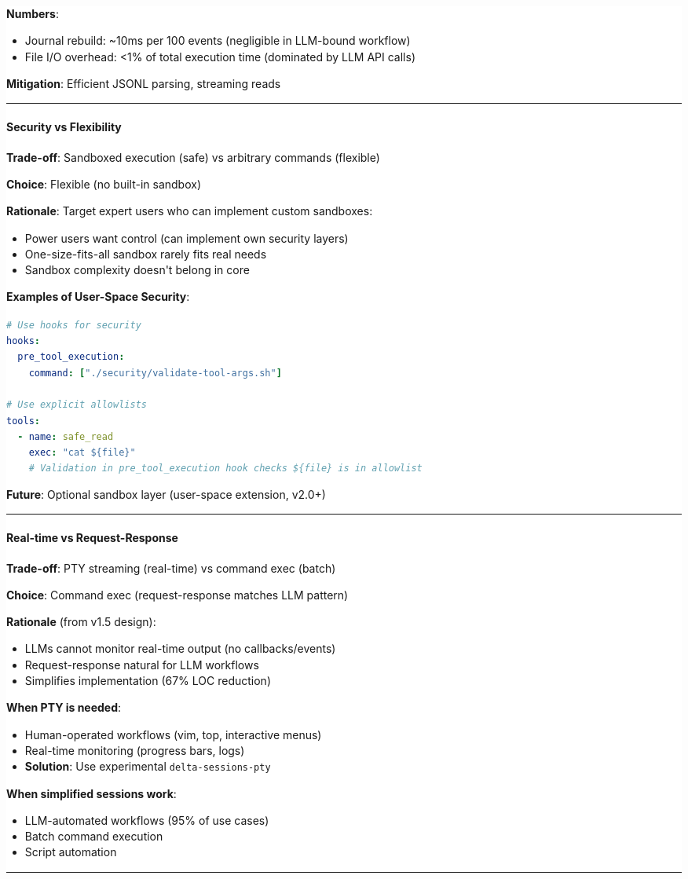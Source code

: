 **Numbers**:
- Journal rebuild: ~10ms per 100 events (negligible in LLM-bound workflow)
- File I/O overhead: <1% of total execution time (dominated by LLM API calls)

**Mitigation**: Efficient JSONL parsing, streaming reads

---

#### Security vs Flexibility

**Trade-off**: Sandboxed execution (safe) vs arbitrary commands (flexible)

**Choice**: Flexible (no built-in sandbox)

**Rationale**: Target expert users who can implement custom sandboxes:
- Power users want control (can implement own security layers)
- One-size-fits-all sandbox rarely fits real needs
- Sandbox complexity doesn't belong in core

**Examples of User-Space Security**:
```yaml
# Use hooks for security
hooks:
  pre_tool_execution:
    command: ["./security/validate-tool-args.sh"]

# Use explicit allowlists
tools:
  - name: safe_read
    exec: "cat ${file}"
    # Validation in pre_tool_execution hook checks ${file} is in allowlist
```

**Future**: Optional sandbox layer (user-space extension, v2.0+)

---

#### Real-time vs Request-Response

**Trade-off**: PTY streaming (real-time) vs command exec (batch)

**Choice**: Command exec (request-response matches LLM pattern)

**Rationale** (from v1.5 design):
- LLMs cannot monitor real-time output (no callbacks/events)
- Request-response natural for LLM workflows
- Simplifies implementation (67% LOC reduction)

**When PTY is needed**:
- Human-operated workflows (vim, top, interactive menus)
- Real-time monitoring (progress bars, logs)
- **Solution**: Use experimental `delta-sessions-pty`

**When simplified sessions work**:
- LLM-automated workflows (95% of use cases)
- Batch command execution
- Script automation

---